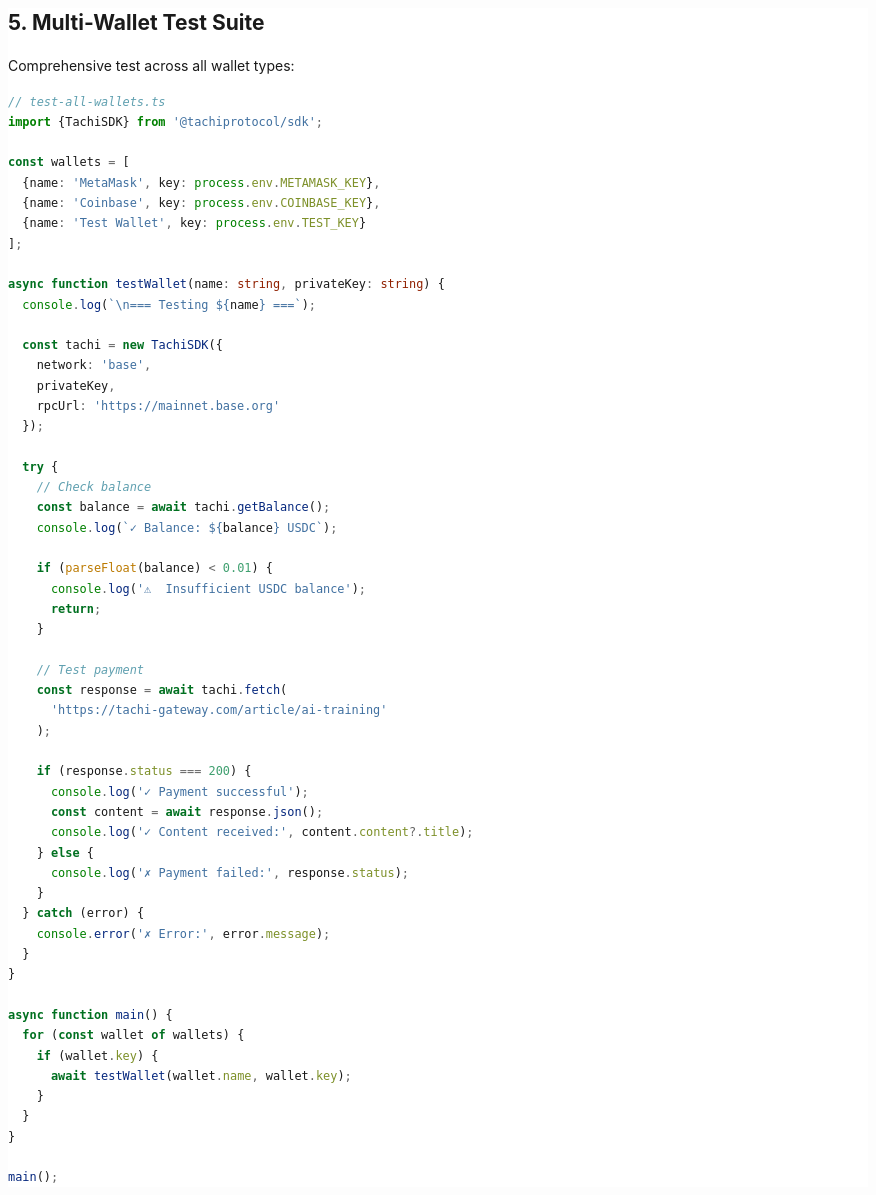 
## 5. Multi-Wallet Test Suite

Comprehensive test across all wallet types:

```typescript
// test-all-wallets.ts
import {TachiSDK} from '@tachiprotocol/sdk';

const wallets = [
  {name: 'MetaMask', key: process.env.METAMASK_KEY},
  {name: 'Coinbase', key: process.env.COINBASE_KEY},
  {name: 'Test Wallet', key: process.env.TEST_KEY}
];

async function testWallet(name: string, privateKey: string) {
  console.log(`\n=== Testing ${name} ===`);

  const tachi = new TachiSDK({
    network: 'base',
    privateKey,
    rpcUrl: 'https://mainnet.base.org'
  });

  try {
    // Check balance
    const balance = await tachi.getBalance();
    console.log(`✓ Balance: ${balance} USDC`);

    if (parseFloat(balance) < 0.01) {
      console.log('⚠️  Insufficient USDC balance');
      return;
    }

    // Test payment
    const response = await tachi.fetch(
      'https://tachi-gateway.com/article/ai-training'
    );

    if (response.status === 200) {
      console.log('✓ Payment successful');
      const content = await response.json();
      console.log('✓ Content received:', content.content?.title);
    } else {
      console.log('✗ Payment failed:', response.status);
    }
  } catch (error) {
    console.error('✗ Error:', error.message);
  }
}

async function main() {
  for (const wallet of wallets) {
    if (wallet.key) {
      await testWallet(wallet.name, wallet.key);
    }
  }
}

main();
```

